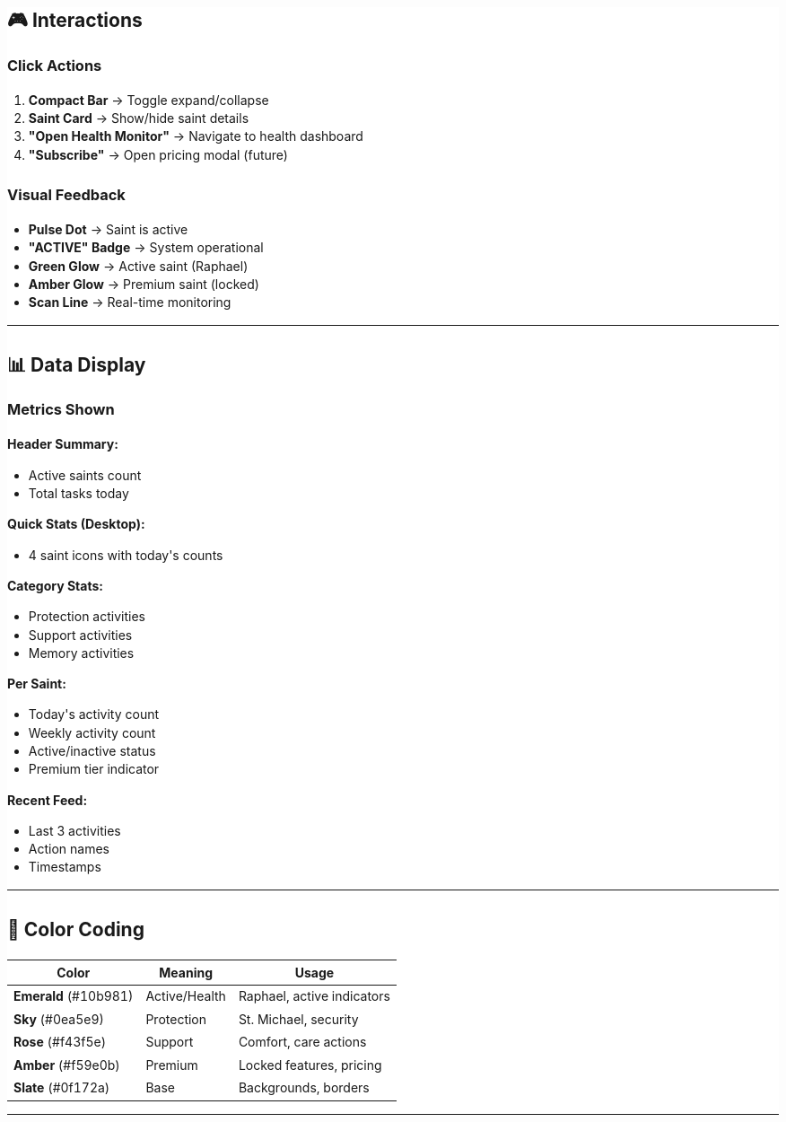 
## 🎮 Interactions

### Click Actions
1. **Compact Bar** → Toggle expand/collapse
2. **Saint Card** → Show/hide saint details
3. **"Open Health Monitor"** → Navigate to health dashboard
4. **"Subscribe"** → Open pricing modal (future)

### Visual Feedback
- **Pulse Dot** → Saint is active
- **"ACTIVE" Badge** → System operational
- **Green Glow** → Active saint (Raphael)
- **Amber Glow** → Premium saint (locked)
- **Scan Line** → Real-time monitoring

---

## 📊 Data Display

### Metrics Shown

**Header Summary:**
- Active saints count
- Total tasks today

**Quick Stats (Desktop):**
- 4 saint icons with today's counts

**Category Stats:**
- Protection activities
- Support activities
- Memory activities

**Per Saint:**
- Today's activity count
- Weekly activity count
- Active/inactive status
- Premium tier indicator

**Recent Feed:**
- Last 3 activities
- Action names
- Timestamps

---

## 🎨 Color Coding

| Color | Meaning | Usage |
|-------|---------|-------|
| **Emerald** (#10b981) | Active/Health | Raphael, active indicators |
| **Sky** (#0ea5e9) | Protection | St. Michael, security |
| **Rose** (#f43f5e) | Support | Comfort, care actions |
| **Amber** (#f59e0b) | Premium | Locked features, pricing |
| **Slate** (#0f172a) | Base | Backgrounds, borders |

---